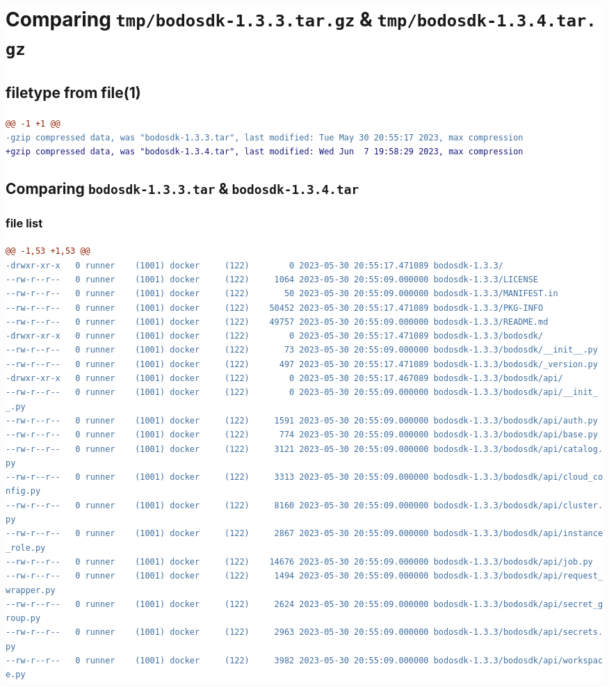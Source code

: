 # Comparing `tmp/bodosdk-1.3.3.tar.gz` & `tmp/bodosdk-1.3.4.tar.gz`

## filetype from file(1)

```diff
@@ -1 +1 @@
-gzip compressed data, was "bodosdk-1.3.3.tar", last modified: Tue May 30 20:55:17 2023, max compression
+gzip compressed data, was "bodosdk-1.3.4.tar", last modified: Wed Jun  7 19:58:29 2023, max compression
```

## Comparing `bodosdk-1.3.3.tar` & `bodosdk-1.3.4.tar`

### file list

```diff
@@ -1,53 +1,53 @@
-drwxr-xr-x   0 runner    (1001) docker     (122)        0 2023-05-30 20:55:17.471089 bodosdk-1.3.3/
--rw-r--r--   0 runner    (1001) docker     (122)     1064 2023-05-30 20:55:09.000000 bodosdk-1.3.3/LICENSE
--rw-r--r--   0 runner    (1001) docker     (122)       50 2023-05-30 20:55:09.000000 bodosdk-1.3.3/MANIFEST.in
--rw-r--r--   0 runner    (1001) docker     (122)    50452 2023-05-30 20:55:17.471089 bodosdk-1.3.3/PKG-INFO
--rw-r--r--   0 runner    (1001) docker     (122)    49757 2023-05-30 20:55:09.000000 bodosdk-1.3.3/README.md
-drwxr-xr-x   0 runner    (1001) docker     (122)        0 2023-05-30 20:55:17.471089 bodosdk-1.3.3/bodosdk/
--rw-r--r--   0 runner    (1001) docker     (122)       73 2023-05-30 20:55:09.000000 bodosdk-1.3.3/bodosdk/__init__.py
--rw-r--r--   0 runner    (1001) docker     (122)      497 2023-05-30 20:55:17.471089 bodosdk-1.3.3/bodosdk/_version.py
-drwxr-xr-x   0 runner    (1001) docker     (122)        0 2023-05-30 20:55:17.467089 bodosdk-1.3.3/bodosdk/api/
--rw-r--r--   0 runner    (1001) docker     (122)        0 2023-05-30 20:55:09.000000 bodosdk-1.3.3/bodosdk/api/__init__.py
--rw-r--r--   0 runner    (1001) docker     (122)     1591 2023-05-30 20:55:09.000000 bodosdk-1.3.3/bodosdk/api/auth.py
--rw-r--r--   0 runner    (1001) docker     (122)      774 2023-05-30 20:55:09.000000 bodosdk-1.3.3/bodosdk/api/base.py
--rw-r--r--   0 runner    (1001) docker     (122)     3121 2023-05-30 20:55:09.000000 bodosdk-1.3.3/bodosdk/api/catalog.py
--rw-r--r--   0 runner    (1001) docker     (122)     3313 2023-05-30 20:55:09.000000 bodosdk-1.3.3/bodosdk/api/cloud_config.py
--rw-r--r--   0 runner    (1001) docker     (122)     8160 2023-05-30 20:55:09.000000 bodosdk-1.3.3/bodosdk/api/cluster.py
--rw-r--r--   0 runner    (1001) docker     (122)     2867 2023-05-30 20:55:09.000000 bodosdk-1.3.3/bodosdk/api/instance_role.py
--rw-r--r--   0 runner    (1001) docker     (122)    14676 2023-05-30 20:55:09.000000 bodosdk-1.3.3/bodosdk/api/job.py
--rw-r--r--   0 runner    (1001) docker     (122)     1494 2023-05-30 20:55:09.000000 bodosdk-1.3.3/bodosdk/api/request_wrapper.py
--rw-r--r--   0 runner    (1001) docker     (122)     2624 2023-05-30 20:55:09.000000 bodosdk-1.3.3/bodosdk/api/secret_group.py
--rw-r--r--   0 runner    (1001) docker     (122)     2963 2023-05-30 20:55:09.000000 bodosdk-1.3.3/bodosdk/api/secrets.py
--rw-r--r--   0 runner    (1001) docker     (122)     3982 2023-05-30 20:55:09.000000 bodosdk-1.3.3/bodosdk/api/workspace.py
```